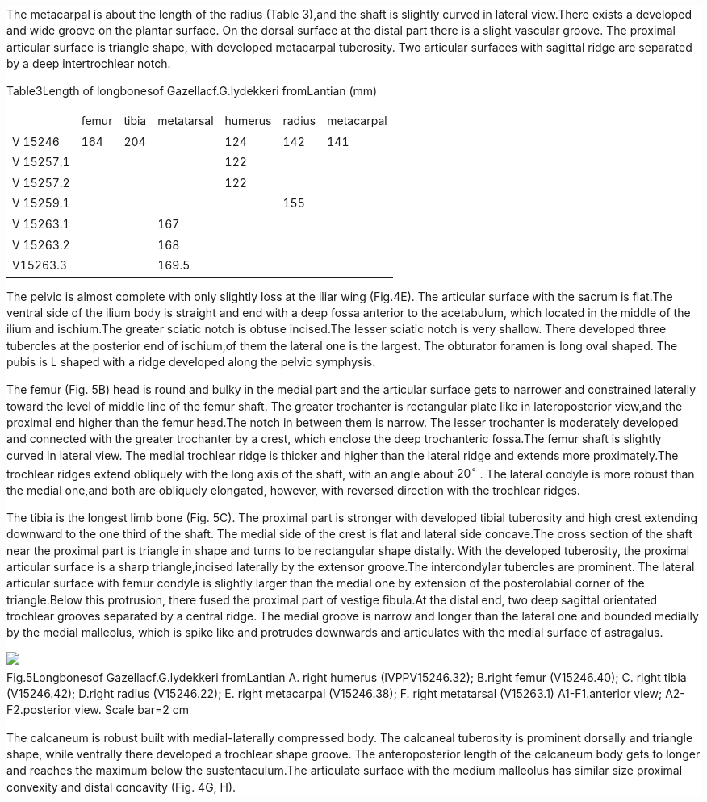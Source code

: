 The metacarpal is about the length of the radius (Table 3),and the shaft is slightly curved in lateral view.There exists a developed and wide groove on the plantar surface. On the dorsal surface at the distal part there is a slight vascular groove. The proximal articular surface is triangle shape, with developed metacarpal tuberosity. Two articular surfaces with sagittal ridge are separated by a deep intertrochlear notch.

Table3Length of longbonesof Gazellacf.G.lydekkeri fromLantian (mm)   

<html><body><table><tr><td></td><td>femur</td><td>tibia</td><td>metatarsal</td><td>humerus</td><td>radius</td><td>metacarpal</td></tr><tr><td>V 15246</td><td>164</td><td>204</td><td></td><td>124</td><td>142</td><td>141</td></tr><tr><td>V 15257.1</td><td></td><td></td><td></td><td>122</td><td></td><td></td></tr><tr><td>V 15257.2</td><td></td><td></td><td></td><td>122</td><td></td><td></td></tr><tr><td>V 15259.1</td><td></td><td></td><td></td><td></td><td>155</td><td></td></tr><tr><td>V 15263.1</td><td></td><td></td><td>167</td><td></td><td></td><td></td></tr><tr><td>V 15263.2</td><td></td><td></td><td>168</td><td></td><td></td><td></td></tr><tr><td>V15263.3</td><td></td><td></td><td>169.5</td><td></td><td></td><td></td></tr></table></body></html>

The pelvic is almost complete with only slightly loss at the iliar wing (Fig.4E). The articular surface with the sacrum is flat.The ventral side of the ilium body is straight and end with a deep fossa anterior to the acetabulum, which located in the middle of the ilium and ischium.The greater sciatic notch is obtuse incised.The lesser sciatic notch is very shallow. There developed three tubercles at the posterior end of ischium,of them the lateral one is the largest. The obturator foramen is long oval shaped. The pubis is L shaped with a ridge developed along the pelvic symphysis.

The femur (Fig. 5B) head is round and bulky in the medial part and the articular surface gets to narrower and constrained laterally toward the level of middle line of the femur shaft. The greater trochanter is rectangular plate like in lateroposterior view,and the proximal end higher than the femur head.The notch in between them is narrow. The lesser trochanter is moderately developed and connected with the greater trochanter by a crest, which enclose the deep trochanteric fossa.The femur shaft is slightly curved in lateral view. The medial trochlear ridge is thicker and higher than the lateral ridge and extends more proximately.The trochlear ridges extend obliquely with the long axis of the shaft, with an angle about $2 0 ^ { \circ }$ . The lateral condyle is more robust than the medial one,and both are obliquely elongated, however, with reversed direction with the trochlear ridges.

The tibia is the longest limb bone (Fig. 5C). The proximal part is stronger with developed tibial tuberosity and high crest extending downward to the one third of the shaft. The medial side of the crest is flat and lateral side concave.The cross section of the shaft near the proximal part is triangle in shape and turns to be rectangular shape distally. With the developed tuberosity, the proximal articular surface is a sharp triangle,incised laterally by the extensor groove.The intercondylar tubercles are prominent. The lateral articular surface with femur condyle is slightly larger than the medial one by extension of the posterolabial corner of the triangle.Below this protrusion, there fused the proximal part of vestige fibula.At the distal end, two deep sagittal orientated trochlear grooves separated by a central ridge. The medial groove is narrow and longer than the lateral one and bounded medially by the medial malleolus, which is spike like and protrudes downwards and articulates with the medial surface of astragalus.

![](images/279a66cc0e160fa14a2b9eb2215dd9a3f9236abee5237b22d5f2561a51c0094f.jpg)  
Fig.5Longbonesof Gazellacf.G.lydekkeri fromLantian A. right humerus (IVPPV15246.32); B.right femur (V15246.40); C. right tibia (V15246.42); D.right radius (V15246.22); E. right metacarpal (V15246.38); F. right metatarsal (V15263.1) A1-F1.anterior view; A2-F2.posterior view. Scale bar=2 cm

The calcaneum is robust built with medial-laterally compressed body. The calcaneal tuberosity is prominent dorsally and triangle shape, while ventrally there developed a trochlear shape groove. The anteroposterior length of the calcaneum body gets to longer and reaches the maximum below the sustentaculum.The articulate surface with the medium malleolus has similar size proximal convexity and distal concavity (Fig. 4G, H).

